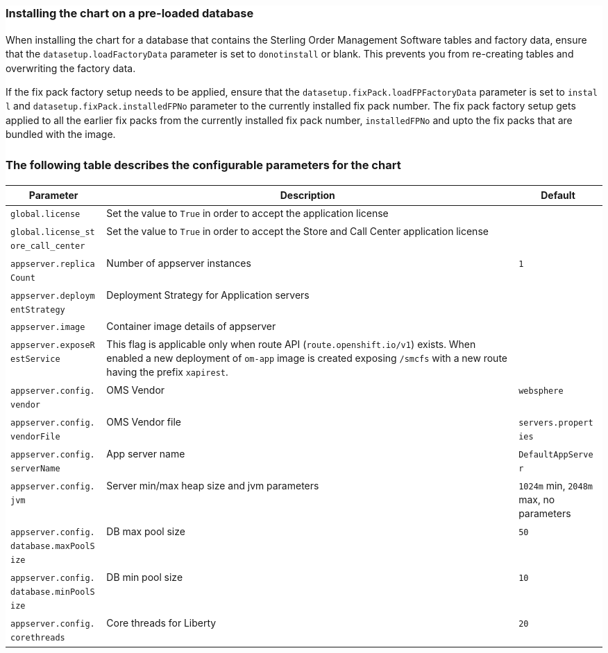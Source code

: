 ### Installing the chart on a pre-loaded database

When installing the chart for a database that contains the Sterling Order Management Software tables and factory data, ensure that the `datasetup.loadFactoryData` parameter is set to `donotinstall` or blank. This prevents you from re-creating tables and overwriting the factory data.

If the fix pack factory setup needs to be applied, ensure that the `datasetup.fixPack.loadFPFactoryData` parameter is set to `install` and `datasetup.fixPack.installedFPNo` parameter to the currently installed fix pack number. The fix pack factory setup gets applied to all the earlier fix packs from the currently installed fix pack number, `installedFPNo` and upto the fix packs that are bundled with the image.

### The following table describes the configurable parameters for the chart

| Parameter                                                                         | Description                                                                                                                                                                                               | Default                                                  |
| --------------------------------------------------------------------------------- | --------------------------------------------------------------------------------------------------------------------------------------------------------------------------------------------------------- | -------------------------------------------------------- |
| `global.license`                                                                  | Set the value to `True` in order to accept the application license                                                                                                                                        |
| `global.license_store_call_center`                                                | Set the value to `True` in order to accept the Store and Call Center application license                                                                                                                  |
| `appserver.replicaCount`                                                          | Number of appserver instances                                                                                                                                                                             | `1`                                                      |
| `appserver.deploymentStrategy`                                                                 | Deployment Strategy for Application servers                                                                                                                                                                      |
| `appserver.image`                                                                 | Container image details of appserver                                                                                                                                                                      |
| `appserver.exposeRestService`                                                     | This flag is applicable only when route API (`route.openshift.io/v1`) exists. When enabled a new deployment of `om-app` image is created exposing `/smcfs` with a new route having the prefix `xapirest`. |
| `appserver.config.vendor`                                                         | OMS Vendor                                                                                                                                                                                                | `websphere`                                              |
| `appserver.config.vendorFile`                                                     | OMS Vendor file                                                                                                                                                                                           | `servers.properties`                                     |
| `appserver.config.serverName`                                                     | App server name                                                                                                                                                                                           | `DefaultAppServer`                                       |
| `appserver.config.jvm`                                                            | Server min/max heap size and jvm parameters                                                                                                                                                               | `1024m` min, `2048m` max, no parameters                  |
| `appserver.config.database.maxPoolSize`                                           | DB max pool size                                                                                                                                                                                          | `50`                                                     |
| `appserver.config.database.minPoolSize`                                           | DB min pool size                                                                                                                                                                                          | `10`                                                     |
| `appserver.config.corethreads`                                                    | Core threads for Liberty                                                                                                                                                                                  | `20`                                                     |